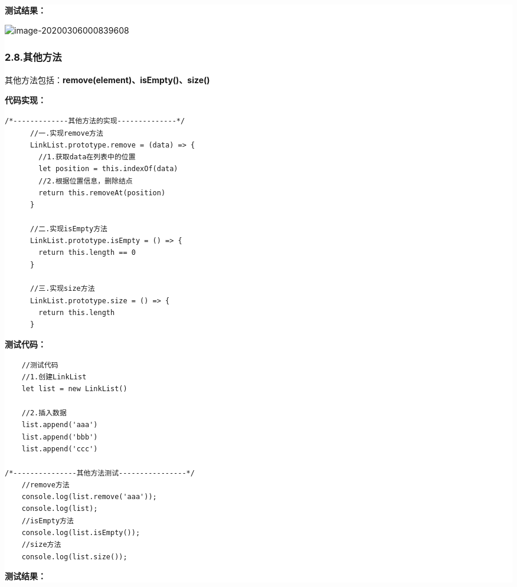 **测试结果：**

![image-20200306000839608](https://gitee.com/ahuntsun/BlogImgs/raw/master/%E6%95%B0%E6%8D%AE%E7%BB%93%E6%9E%84%E4%B8%8E%E7%AE%97%E6%B3%95/%E5%8D%95%E5%90%91%E9%93%BE%E8%A1%A8/22.png)

### 2.8.其他方法

其他方法包括：**remove(element)、isEmpty()、size()**

**代码实现：**

```
/*-------------其他方法的实现--------------*/
      //一.实现remove方法
      LinkList.prototype.remove = (data) => {
        //1.获取data在列表中的位置
        let position = this.indexOf(data)
        //2.根据位置信息，删除结点
        return this.removeAt(position)
      }

      //二.实现isEmpty方法
      LinkList.prototype.isEmpty = () => {
        return this.length == 0
      }

      //三.实现size方法
      LinkList.prototype.size = () => {
        return this.length
      }
```

**测试代码：**

```
    //测试代码
    //1.创建LinkList
    let list = new LinkList()
    
    //2.插入数据
    list.append('aaa')
    list.append('bbb')
    list.append('ccc')

/*---------------其他方法测试----------------*/
  	//remove方法
  	console.log(list.remove('aaa'));
  	console.log(list);
  	//isEmpty方法
  	console.log(list.isEmpty());
  	//size方法
  	console.log(list.size());
```

**测试结果：**
